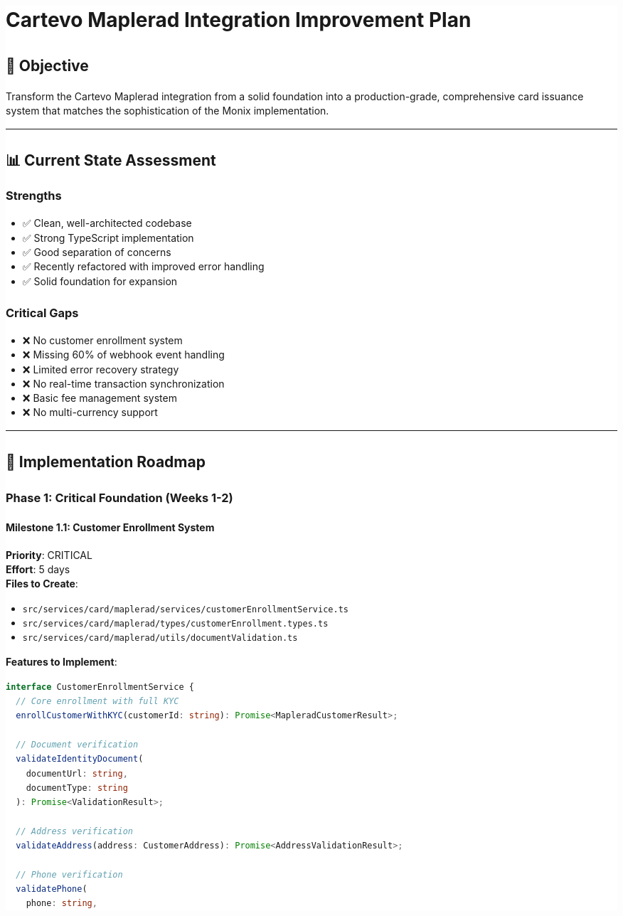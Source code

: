 # Cartevo Maplerad Integration Improvement Plan

## 🎯 Objective

Transform the Cartevo Maplerad integration from a solid foundation into a production-grade, comprehensive card issuance system that matches the sophistication of the Monix implementation.

---

## 📊 Current State Assessment

### **Strengths**

- ✅ Clean, well-architected codebase
- ✅ Strong TypeScript implementation
- ✅ Good separation of concerns
- ✅ Recently refactored with improved error handling
- ✅ Solid foundation for expansion

### **Critical Gaps**

- ❌ No customer enrollment system
- ❌ Missing 60% of webhook event handling
- ❌ Limited error recovery strategy
- ❌ No real-time transaction synchronization
- ❌ Basic fee management system
- ❌ No multi-currency support

---

## 🚀 Implementation Roadmap

### **Phase 1: Critical Foundation (Weeks 1-2)**

#### **Milestone 1.1: Customer Enrollment System**

**Priority**: CRITICAL  
**Effort**: 5 days  
**Files to Create**:

- `src/services/card/maplerad/services/customerEnrollmentService.ts`
- `src/services/card/maplerad/types/customerEnrollment.types.ts`
- `src/services/card/maplerad/utils/documentValidation.ts`

**Features to Implement**:

```typescript
interface CustomerEnrollmentService {
  // Core enrollment with full KYC
  enrollCustomerWithKYC(customerId: string): Promise<MapleradCustomerResult>;

  // Document verification
  validateIdentityDocument(
    documentUrl: string,
    documentType: string
  ): Promise<ValidationResult>;

  // Address verification
  validateAddress(address: CustomerAddress): Promise<AddressValidationResult>;

  // Phone verification
  validatePhone(
    phone: string,
```